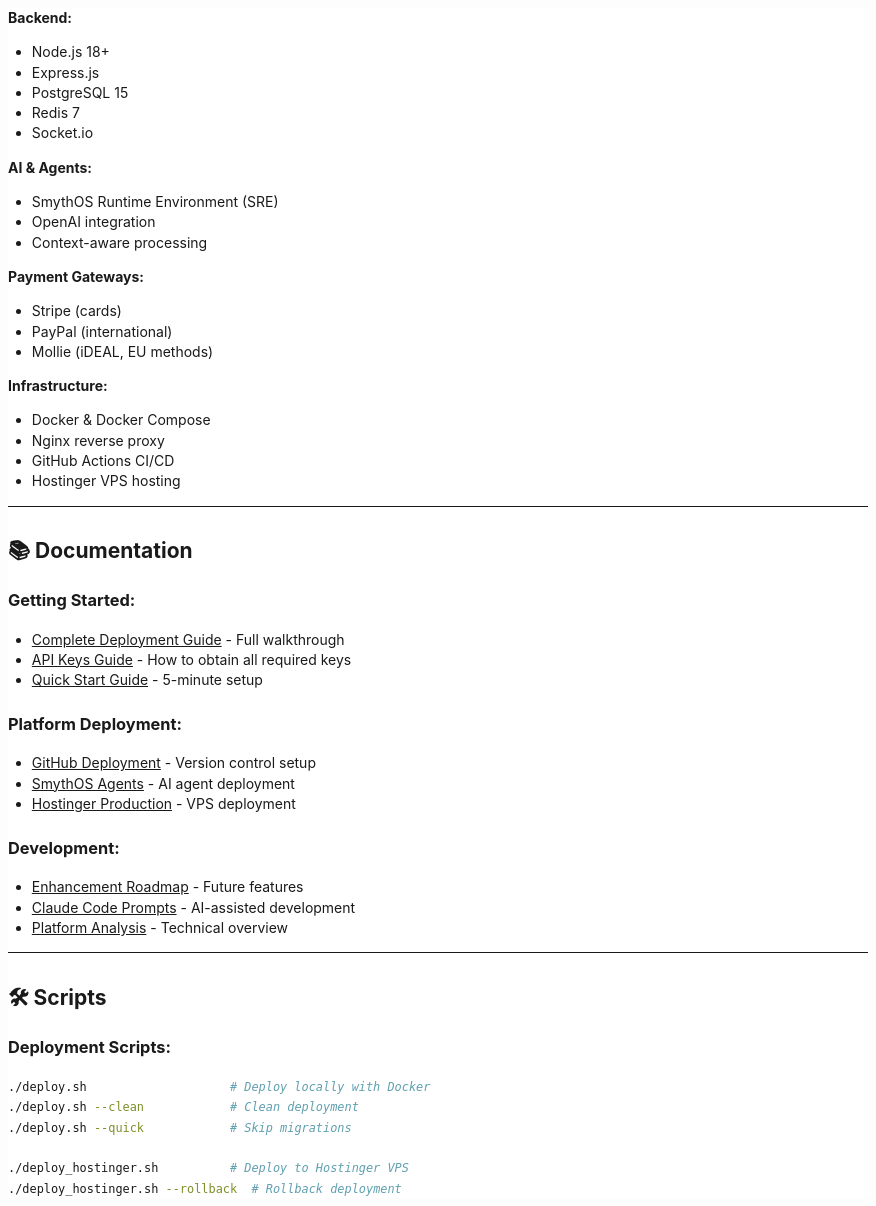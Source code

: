 **Backend:**
- Node.js 18+
- Express.js
- PostgreSQL 15
- Redis 7
- Socket.io

**AI & Agents:**
- SmythOS Runtime Environment (SRE)
- OpenAI integration
- Context-aware processing

**Payment Gateways:**
- Stripe (cards)
- PayPal (international)
- Mollie (iDEAL, EU methods)

**Infrastructure:**
- Docker & Docker Compose
- Nginx reverse proxy
- GitHub Actions CI/CD
- Hostinger VPS hosting

---

## 📚 **Documentation**

### **Getting Started:**
- [Complete Deployment Guide](./COMPLETE_DEPLOYMENT_GUIDE.md) - Full walkthrough
- [API Keys Guide](./API_KEYS_GUIDE.md) - How to obtain all required keys
- [Quick Start Guide](./SMYTHOS_QUICK_START.md) - 5-minute setup

### **Platform Deployment:**
- [GitHub Deployment](./GITHUB_DEPLOYMENT_GUIDE.md) - Version control setup
- [SmythOS Agents](./SMYTHOS_DEPLOYMENT_UPDATED.md) - AI agent deployment
- [Hostinger Production](./HOSTINGER_DEPLOYMENT_GUIDE.md) - VPS deployment

### **Development:**
- [Enhancement Roadmap](./ENHANCEMENT_ROADMAP.md) - Future features
- [Claude Code Prompts](./CLAUDE_CODE_PROMPTS.md) - AI-assisted development
- [Platform Analysis](./ANALYSIS_SUMMARY.md) - Technical overview

---

## 🛠️ **Scripts**

### **Deployment Scripts:**
```bash
./deploy.sh                    # Deploy locally with Docker
./deploy.sh --clean            # Clean deployment
./deploy.sh --quick            # Skip migrations

./deploy_hostinger.sh          # Deploy to Hostinger VPS
./deploy_hostinger.sh --rollback  # Rollback deployment
```
